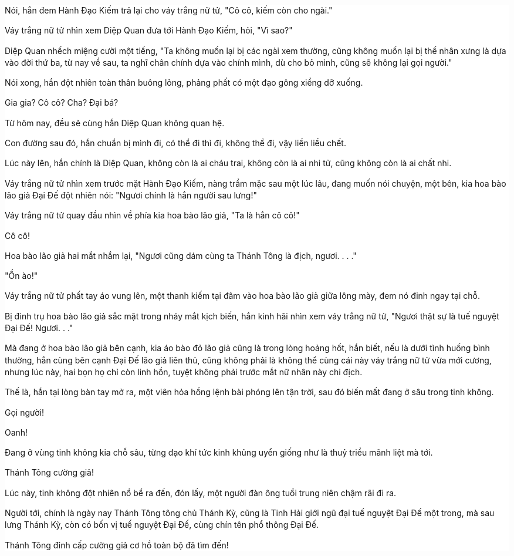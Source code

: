 Nói, hắn đem Hành Đạo Kiếm trả lại cho váy trắng nữ tử, "Cô cô, kiếm còn cho ngài."

Váy trắng nữ tử nhìn xem Diệp Quan đưa tới Hành Đạo Kiếm, hỏi, "Vì sao?"

Diệp Quan nhếch miệng cười một tiếng, "Ta không muốn lại bị các ngài xem thường, cũng không muốn lại bị thế nhân xưng là dựa vào đời thứ ba, từ nay về sau, ta nghĩ chân chính dựa vào chính mình, dù cho bỏ mình, cũng sẽ không lại gọi người."

Nói xong, hắn đột nhiên toàn thân buông lỏng, phảng phất có một đạo gông xiềng dỡ xuống.

Gia gia? Cô cô? Cha? Đại bá?

Từ hôm nay, đều sẽ cùng hắn Diệp Quan không quan hệ.

Con đường sau đó, hắn chuẩn bị mình đi, có thể đi thì đi, không thể đi, vậy liền liều chết.

Lúc này lên, hắn chính là Diệp Quan, không còn là ai cháu trai, không còn là ai nhi tử, cũng không còn là ai chất nhi.

Váy trắng nữ tử nhìn xem trước mặt Hành Đạo Kiếm, nàng trầm mặc sau một lúc lâu, đang muốn nói chuyện, một bên, kia hoa bào lão giả Đại Đế đột nhiên nói: "Ngươi chính là hắn người sau lưng!"

Váy trắng nữ tử quay đầu nhìn về phía kia hoa bào lão giả, "Ta là hắn cô cô!"

Cô cô!

Hoa bào lão giả hai mắt nhắm lại, "Ngươi cũng dám cùng ta Thánh Tông là địch, ngươi. . . ."

"Ồn ào!"

Váy trắng nữ tử phất tay áo vung lên, một thanh kiếm tại đâm vào hoa bào lão giả giữa lông mày, đem nó đinh ngay tại chỗ.

Bị đinh trụ hoa bào lão giả sắc mặt trong nháy mắt kịch biến, hắn kinh hãi nhìn xem váy trắng nữ tử, "Ngươi thật sự là tuế nguyệt Đại Đế! Ngươi. . ."

Mà đang ở hoa bào lão giả bên cạnh, kia áo bào đỏ lão giả cũng là trong lòng hoảng hốt, hắn biết, nếu là dưới tình huống bình thường, hắn cùng bên cạnh Đại Đế lão giả liên thủ, cũng không phải là không thể cùng cái này váy trắng nữ tử vừa mới cương, nhưng lúc này, hai bọn họ chỉ còn linh hồn, tuyệt không phải trước mắt nữ nhân này chi địch.

Thế là, hắn tại lòng bàn tay mở ra, một viên hỏa hồng lệnh bài phóng lên tận trời, sau đó biến mất đang ở sâu trong tinh không.

Gọi người!

Oanh!

Đang ở vùng tinh không kia chỗ sâu, từng đạo khí tức kinh khủng uyển giống như là thuỷ triều mãnh liệt mà tới.

Thánh Tông cường giả!

Lúc này, tinh không đột nhiên nổ bể ra đến, đón lấy, một người đàn ông tuổi trung niên chậm rãi đi ra.

Người tới, chính là ngày nay Thánh Tông tông chủ Thánh Kỳ, cũng là Tinh Hải giới ngũ đại tuế nguyệt Đại Đế một trong, mà sau lưng Thánh Kỳ, còn có bốn vị tuế nguyệt Đại Đế, cùng chín tên phổ thông Đại Đế.

Thánh Tông đỉnh cấp cường giả cơ hồ toàn bộ đã tìm đến!
